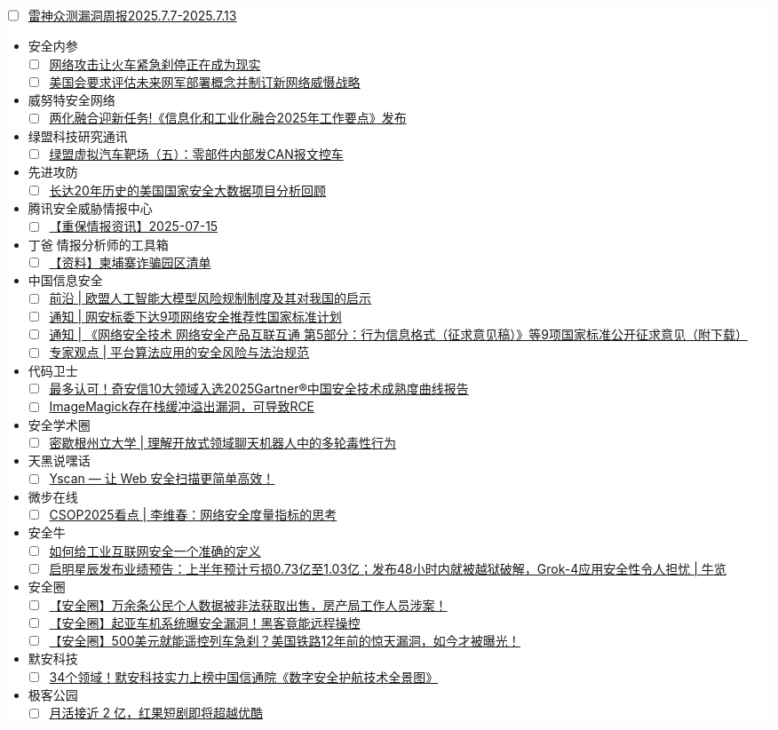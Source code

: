   - [ ] [雷神众测漏洞周报2025.7.7-2025.7.13](https://mp.weixin.qq.com/s?__biz=MzI0NzEwOTM0MA==&mid=2652503462&idx=1&sn=0f722394919e6b8af1e3bb654383e66c)
- 安全内参
  - [ ] [网络攻击让火车紧急刹停正在成为现实](https://mp.weixin.qq.com/s?__biz=MzI4NDY2MDMwMw==&mid=2247514690&idx=1&sn=f3066524015a64555e42397669fff428)
  - [ ] [美国会要求评估未来网军部署概念并制订新网络威慑战略](https://mp.weixin.qq.com/s?__biz=MzI4NDY2MDMwMw==&mid=2247514690&idx=2&sn=093c05da019c66ac311b9272242cc505)
- 威努特安全网络
  - [ ] [两化融合迎新任务!《信息化和工业化融合2025年工作要点》发布](https://mp.weixin.qq.com/s?__biz=MzAwNTgyODU3NQ==&mid=2651134356&idx=1&sn=f09dd1cc844e0e82e6f0d6dce44ce0d6)
- 绿盟科技研究通讯
  - [ ] [绿盟虚拟汽车靶场（五）：零部件内部发CAN报文控车](https://mp.weixin.qq.com/s?__biz=MzIyODYzNTU2OA==&mid=2247498918&idx=1&sn=e45fdceb8ae4f9567180b6d7bded9548)
- 先进攻防
  - [ ] [长达20年历史的美国国家安全大数据项目分析回顾](https://mp.weixin.qq.com/s?__biz=MzI1MDA1MjcxMw==&mid=2649908565&idx=1&sn=ecab20536751f3ae617b8c0922587d4c)
- 腾讯安全威胁情报中心
  - [ ] [【重保情报资讯】2025-07-15](https://mp.weixin.qq.com/s?__biz=MzI5ODk3OTM1Ng==&mid=2247510520&idx=1&sn=8c4c0e9ecfac71d06a95839a735aa86e)
- 丁爸 情报分析师的工具箱
  - [ ] [【资料】柬埔寨诈骗园区清单](https://mp.weixin.qq.com/s?__biz=MzI2MTE0NTE3Mw==&mid=2651151155&idx=1&sn=728912d9833956a785cb779b74d7fe86)
- 中国信息安全
  - [ ] [前沿 | 欧盟人工智能大模型风险规制制度及其对我国的启示](https://mp.weixin.qq.com/s?__biz=MzA5MzE5MDAzOA==&mid=2664245553&idx=1&sn=b7f9ecddaf04b7888016c29e0b15372b)
  - [ ] [通知 | 网安标委下达9项网络安全推荐性国家标准计划](https://mp.weixin.qq.com/s?__biz=MzA5MzE5MDAzOA==&mid=2664245553&idx=2&sn=36ed34b5c50bde45618c52294aa176ca)
  - [ ] [通知 | 《网络安全技术 网络安全产品互联互通 第5部分：行为信息格式（征求意见稿）》等9项国家标准公开征求意见（附下载）](https://mp.weixin.qq.com/s?__biz=MzA5MzE5MDAzOA==&mid=2664245553&idx=3&sn=64ceec21c38ab4930390f4e514c6004e)
  - [ ] [专家观点 | 平台算法应用的安全风险与法治规范](https://mp.weixin.qq.com/s?__biz=MzA5MzE5MDAzOA==&mid=2664245553&idx=4&sn=de0430c85ae8f6cab6d339c42d6ed8a5)
- 代码卫士
  - [ ] [最多认可！奇安信10大领域入选2025Gartner®中国安全技术成熟度曲线报告](https://mp.weixin.qq.com/s?__biz=MzI2NTg4OTc5Nw==&mid=2247523576&idx=1&sn=1f9f451dbb2f45cd4b7727f93dd4938a)
  - [ ] [ImageMagick存在栈缓冲溢出漏洞，可导致RCE](https://mp.weixin.qq.com/s?__biz=MzI2NTg4OTc5Nw==&mid=2247523576&idx=2&sn=cae33dc0a4154ffe056c01f3975eb200)
- 安全学术圈
  - [ ] [密歇根州立大学 | 理解开放式领域聊天机器人中的多轮毒性行为](https://mp.weixin.qq.com/s?__biz=MzU5MTM5MTQ2MA==&mid=2247492956&idx=1&sn=f7c347506bfa13d920d68a596451e7e0)
- 天黑说嘿话
  - [ ] [Yscan — 让 Web 安全扫描更简单高效！](https://mp.weixin.qq.com/s?__biz=MzI5NTQ5MTAzMA==&mid=2247484511&idx=1&sn=b48408d05367fadfea91f1a5c0b4d1a4)
- 微步在线
  - [ ] [CSOP2025看点 | 李维春：网络安全度量指标的思考](https://mp.weixin.qq.com/s?__biz=MzI5NjA0NjI5MQ==&mid=2650184272&idx=1&sn=9a000e5e927769c9a6a49d1df5996cc0)
- 安全牛
  - [ ] [如何给工业互联网安全一个准确的定义](https://mp.weixin.qq.com/s?__biz=MjM5Njc3NjM4MA==&mid=2651138043&idx=1&sn=e23845cf0a03dc9b33f72bffc68deaad)
  - [ ] [启明星辰发布业绩预告：上半年预计亏损0.73亿至1.03亿；发布48小时内就被越狱破解，Grok-4应用安全性令人担忧 | 牛览](https://mp.weixin.qq.com/s?__biz=MjM5Njc3NjM4MA==&mid=2651138043&idx=2&sn=8fc398bc5c6fd64192af434032d100c5)
- 安全圈
  - [ ] [【安全圈】万余条公民个人数据被非法获取出售，房产局工作人员涉案！](https://mp.weixin.qq.com/s?__biz=MzIzMzE4NDU1OQ==&mid=2652070668&idx=1&sn=04770ca6533c1fb668c0d16bf277f322)
  - [ ] [【安全圈】起亚车机系统曝安全漏洞！黑客竟能远程操控](https://mp.weixin.qq.com/s?__biz=MzIzMzE4NDU1OQ==&mid=2652070668&idx=2&sn=ce0182339a28bea5592baa50de5cc5e7)
  - [ ] [【安全圈】500美元就能遥控列车急刹？美国铁路12年前的惊天漏洞，如今才被曝光！](https://mp.weixin.qq.com/s?__biz=MzIzMzE4NDU1OQ==&mid=2652070668&idx=3&sn=f6738b4d25376f97072651a492c6a6f8)
- 默安科技
  - [ ] [34个领域！默安科技实力上榜中国信通院《数字安全护航技术全景图》](https://mp.weixin.qq.com/s?__biz=MzIzODQxMjM2NQ==&mid=2247501173&idx=1&sn=7e08bba183d57e352ff5536378e9cb03)
- 极客公园
  - [ ] [月活接近 2 亿，红果短剧即将超越优酷](https://mp.weixin.qq.com/s?__biz=MTMwNDMwODQ0MQ==&mid=2653082868&idx=1&sn=7259236c232bb61249452dbcf068834f)